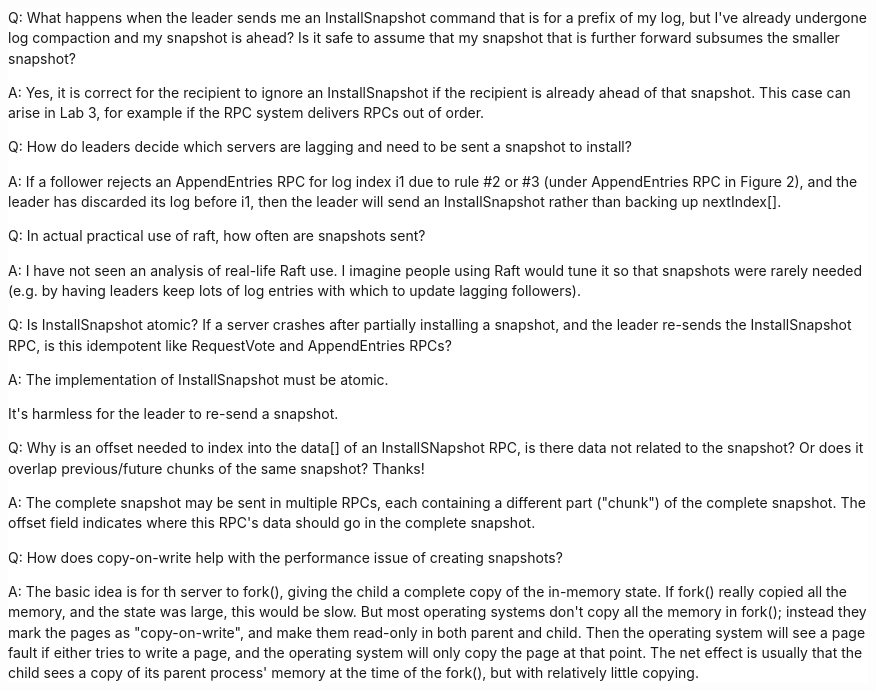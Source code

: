 
Q: What happens when the leader sends me an InstallSnapshot command that
is for a prefix of my log, but I've already undergone log compaction
and my snapshot is ahead? Is it safe to assume that my snapshot that
is further forward subsumes the smaller snapshot?


A: Yes, it is correct for the recipient to ignore an InstallSnapshot if the
recipient is already ahead of that snapshot. This case can arise in Lab
3, for example if the RPC system delivers RPCs out of order.


Q: How do leaders decide which servers are lagging and need to be sent a
snapshot to install?

A: If a follower rejects an AppendEntries RPC for log index i1 due to rule
#2 or #3 (under AppendEntries RPC in Figure 2), and the leader has
discarded its log before i1, then the leader will send an
InstallSnapshot rather than backing up nextIndex[].


Q: In actual practical use of raft, how often are snapshots sent?

A: I have not seen an analysis of real-life Raft use. I imagine people
using Raft would tune it so that snapshots were rarely needed (e.g. by
having leaders keep lots of log entries with which to update lagging
followers).


Q: Is InstallSnapshot atomic? If a server crashes after partially
installing a snapshot, and the leader re-sends the InstallSnapshot
RPC, is this idempotent like RequestVote and AppendEntries RPCs?

A: The implementation of InstallSnapshot must be atomic.

It's harmless for the leader to re-send a snapshot.


Q: Why is an offset needed to index into the data[] of an InstallSNapshot
RPC, is there data not related to the snapshot? Or does it overlap
previous/future chunks of the same snapshot? Thanks!

A: The complete snapshot may be sent in multiple RPCs, each containing a
different part ("chunk") of the complete snapshot. The offset field
indicates where this RPC's data should go in the complete snapshot.

Q: How does copy-on-write help with the performance issue of creating snapshots?


A: The basic idea is for th server to fork(), giving the child a complete
copy of the in-memory state. If fork() really copied all the memory, and
the state was large, this would be slow. But most operating systems
don't copy all the memory in fork(); instead they mark the pages as
"copy-on-write", and make them read-only in both parent and child. Then
the operating system will see a page fault if either tries to write a
page, and the operating system will only copy the page at that point.
The net effect is usually that the child sees a copy of its parent
process' memory at the time of the fork(), but with relatively little
copying.
